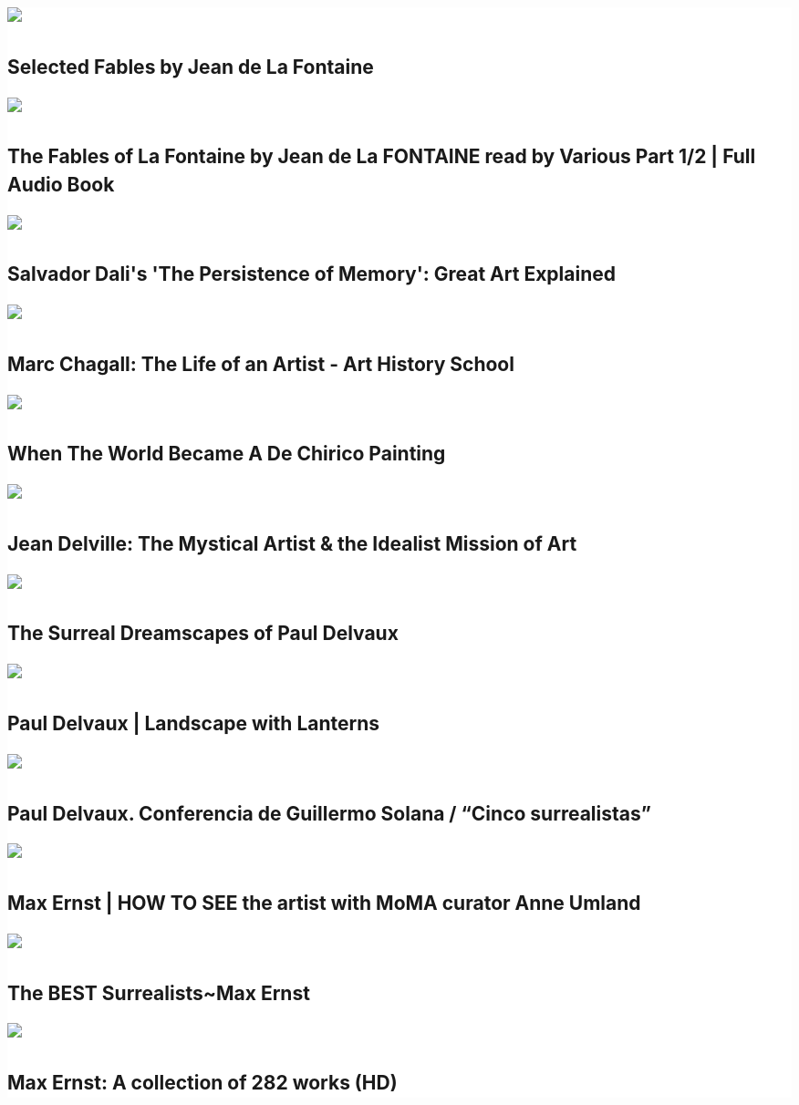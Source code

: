 [![]( /image/yid-r0puPLYmdXg.jpg)](https://www.youtube.com/watch?v=r0puPLYmdXg)

Selected Fables by Jean de La Fontaine
--------------------------------------

[![]( /image/yid-mUm12y8FqnU.jpg)](https://www.youtube.com/watch?v=mUm12y8FqnU)

The Fables of La Fontaine by Jean de La FONTAINE read by Various Part 1/2 | Full Audio Book
-------------------------------------------------------------------------------------------

[![]( /image/yid-tpb3-SctSBc.jpg)](https://www.youtube.com/watch?v=tpb3-SctSBc)

Salvador Dali's 'The Persistence of Memory': Great Art Explained
----------------------------------------------------------------

[![]( /image/yid-gA0RAPh2ZgU.jpg)](https://www.youtube.com/watch?v=gA0RAPh2ZgU)

Marc Chagall: The Life of an Artist - Art History School
--------------------------------------------------------

[![]( /image/yid-zz2f8xBWxD0.jpg)](https://www.youtube.com/watch?v=zz2f8xBWxD0)

When The World Became A De Chirico Painting
-------------------------------------------

[![]( /image/yid-FkPmiUFZyu8.jpg)](https://www.youtube.com/watch?v=FkPmiUFZyu8)

Jean Delville: The Mystical Artist & the Idealist Mission of Art
----------------------------------------------------------------

[![]( /image/yid-zVD1hfI9zY0.jpg)](https://www.youtube.com/watch?v=zVD1hfI9zY0)

The Surreal Dreamscapes of Paul Delvaux
---------------------------------------

[![]( /image/yid-AkcKo_WmHME.jpg)](https://www.youtube.com/watch?v=AkcKo_WmHME)

Paul Delvaux | Landscape with Lanterns
--------------------------------------

[![]( /image/yid-EHglOQepTnI.jpg)](https://www.youtube.com/watch?v=EHglOQepTnI)

Paul Delvaux. Conferencia de Guillermo Solana / “Cinco surrealistas”
--------------------------------------------------------------------

[![]( /image/yid-DTmBQtEx4bI.jpg)](https://www.youtube.com/watch?v=DTmBQtEx4bI)

Max Ernst | HOW TO SEE the artist with MoMA curator Anne Umland
---------------------------------------------------------------

[![]( /image/yid-sWAzhHQKX5c.jpg)](https://www.youtube.com/watch?v=sWAzhHQKX5c)

The BEST Surrealists~Max Ernst
------------------------------

[![]( /image/yid--6ooYPP61lw.jpg)](https://www.youtube.com/watch?v=-6ooYPP61lw)

Max Ernst: A collection of 282 works (HD)
-----------------------------------------
